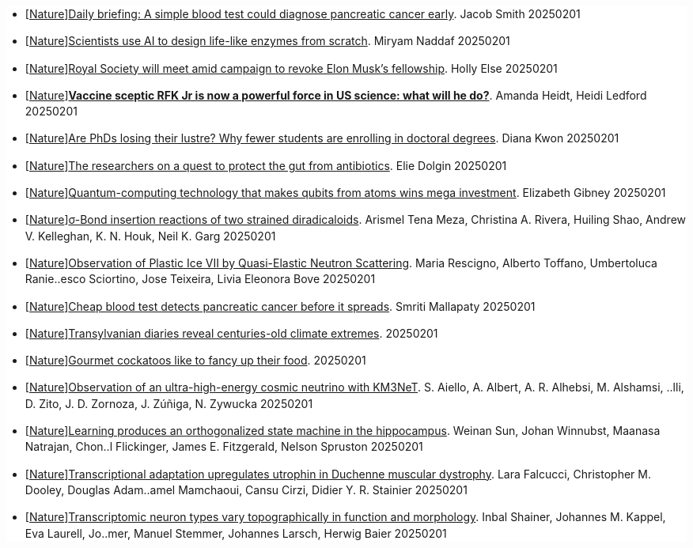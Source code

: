   - \[[Nature](http://feeds.nature.com/nature/rss/current)\][Daily briefing: A simple blood test could diagnose pancreatic cancer early](https://www.nature.com/articles/d41586-025-00492-7). Jacob Smith 	20250201

  - \[[Nature](http://feeds.nature.com/nature/rss/current)\][Scientists use AI to design life-like enzymes from scratch](https://www.nature.com/articles/d41586-025-00488-3). Miryam Naddaf 	20250201

  - \[[Nature](http://feeds.nature.com/nature/rss/current)\][Royal Society will meet amid campaign to revoke Elon Musk’s fellowship](https://www.nature.com/articles/d41586-025-00486-5). Holly Else 	20250201

  - \[[Nature](http://feeds.nature.com/nature/rss/current)\][<b>Vaccine sceptic RFK Jr is now a powerful force in US science: what will he do?</b>](https://www.nature.com/articles/d41586-025-00439-y). Amanda Heidt, Heidi Ledford 	20250201

  - \[[Nature](http://feeds.nature.com/nature/rss/current)\][Are PhDs losing their lustre? Why fewer students are enrolling in doctoral degrees](https://www.nature.com/articles/d41586-025-00425-4). Diana Kwon 	20250201

  - \[[Nature](http://feeds.nature.com/nature/rss/current)\][The researchers on a quest to protect the gut from antibiotics](https://www.nature.com/articles/d41586-025-00477-6). Elie Dolgin 	20250201

  - \[[Nature](http://feeds.nature.com/nature/rss/current)\][Quantum-computing technology that makes qubits from atoms wins mega investment](https://www.nature.com/articles/d41586-025-00451-2). Elizabeth Gibney 	20250201

  - \[[Nature](http://feeds.nature.com/nature/rss/current)\][σ-Bond insertion reactions of two strained diradicaloids](https://www.nature.com/articles/s41586-025-08745-1). Arismel Tena Meza, Christina A. Rivera, Huiling Shao, Andrew V. Kelleghan, K. N. Houk, Neil K. Garg 	20250201

  - \[[Nature](http://feeds.nature.com/nature/rss/current)\][Observation of Plastic Ice VII by Quasi-Elastic Neutron Scattering](https://www.nature.com/articles/s41586-025-08750-4). Maria Rescigno, Alberto Toffano, Umbertoluca Ranie..esco Sciortino, Jose Teixeira, Livia Eleonora Bove 	20250201

  - \[[Nature](http://feeds.nature.com/nature/rss/current)\][Cheap blood test detects pancreatic cancer before it spreads](https://www.nature.com/articles/d41586-025-00438-z). Smriti Mallapaty 	20250201

  - \[[Nature](http://feeds.nature.com/nature/rss/current)\][Transylvanian diaries reveal centuries-old climate extremes](https://www.nature.com/articles/d41586-025-00393-9).  	20250201

  - \[[Nature](http://feeds.nature.com/nature/rss/current)\][Gourmet cockatoos like to fancy up their food](https://www.nature.com/articles/d41586-025-00400-z).  	20250201

  - \[[Nature](http://feeds.nature.com/nature/rss/current)\][Observation of an ultra-high-energy cosmic neutrino with KM3NeT](https://www.nature.com/articles/s41586-024-08543-1). S. Aiello, A. Albert, A. R. Alhebsi, M. Alshamsi, ..lli, D. Zito, J. D. Zornoza, J. Zúñiga, N. Zywucka 	20250201

  - \[[Nature](http://feeds.nature.com/nature/rss/current)\][Learning produces an orthogonalized state machine in the hippocampus](https://www.nature.com/articles/s41586-024-08548-w). Weinan Sun, Johan Winnubst, Maanasa Natrajan, Chon..l Flickinger, James E. Fitzgerald, Nelson Spruston 	20250201

  - \[[Nature](http://feeds.nature.com/nature/rss/current)\][Transcriptional adaptation upregulates utrophin in Duchenne muscular dystrophy](https://www.nature.com/articles/s41586-024-08539-x). Lara Falcucci, Christopher M. Dooley, Douglas Adam..amel Mamchaoui, Cansu Cirzi, Didier Y. R. Stainier 	20250201

  - \[[Nature](http://feeds.nature.com/nature/rss/current)\][Transcriptomic neuron types vary topographically in function and morphology](https://www.nature.com/articles/s41586-024-08518-2). Inbal Shainer, Johannes M. Kappel, Eva Laurell, Jo..mer, Manuel Stemmer, Johannes Larsch, Herwig Baier 	20250201

